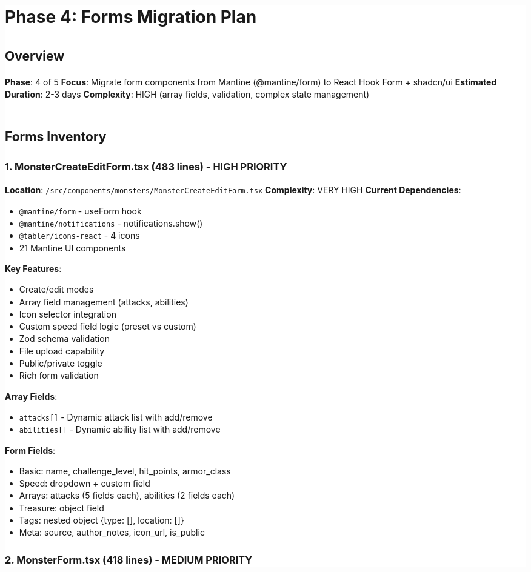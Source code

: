 # Phase 4: Forms Migration Plan

## Overview

**Phase**: 4 of 5
**Focus**: Migrate form components from Mantine (@mantine/form) to React Hook Form + shadcn/ui
**Estimated Duration**: 2-3 days
**Complexity**: HIGH (array fields, validation, complex state management)

---

## Forms Inventory

### 1. MonsterCreateEditForm.tsx (483 lines) - HIGH PRIORITY

**Location**: `/src/components/monsters/MonsterCreateEditForm.tsx`
**Complexity**: VERY HIGH
**Current Dependencies**:

- `@mantine/form` - useForm hook
- `@mantine/notifications` - notifications.show()
- `@tabler/icons-react` - 4 icons
- 21 Mantine UI components

**Key Features**:

- Create/edit modes
- Array field management (attacks, abilities)
- Icon selector integration
- Custom speed field logic (preset vs custom)
- Zod schema validation
- File upload capability
- Public/private toggle
- Rich form validation

**Array Fields**:

- `attacks[]` - Dynamic attack list with add/remove
- `abilities[]` - Dynamic ability list with add/remove

**Form Fields**:

- Basic: name, challenge_level, hit_points, armor_class
- Speed: dropdown + custom field
- Arrays: attacks (5 fields each), abilities (2 fields each)
- Treasure: object field
- Tags: nested object {type: [], location: []}
- Meta: source, author_notes, icon_url, is_public

### 2. MonsterForm.tsx (418 lines) - MEDIUM PRIORITY
